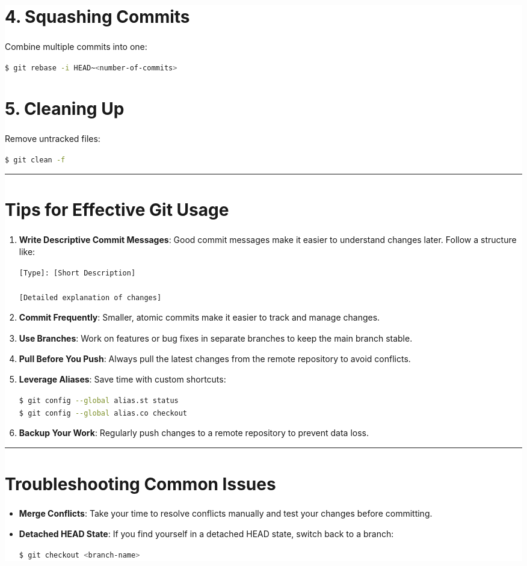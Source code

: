 # 4. Squashing Commits
Combine multiple commits into one:
```bash
$ git rebase -i HEAD~<number-of-commits>
```

# 5. Cleaning Up
Remove untracked files:
```bash
$ git clean -f
```

---

# Tips for Effective Git Usage

1. **Write Descriptive Commit Messages**:
   Good commit messages make it easier to understand changes later. Follow a structure like:
   ```
   [Type]: [Short Description]

   [Detailed explanation of changes]
   ```

2. **Commit Frequently**:
   Smaller, atomic commits make it easier to track and manage changes.

3. **Use Branches**:
   Work on features or bug fixes in separate branches to keep the main branch stable.

4. **Pull Before You Push**:
   Always pull the latest changes from the remote repository to avoid conflicts.

5. **Leverage Aliases**:
   Save time with custom shortcuts:
   ```bash
   $ git config --global alias.st status
   $ git config --global alias.co checkout
   ```

6. **Backup Your Work**:
   Regularly push changes to a remote repository to prevent data loss.

---

# Troubleshooting Common Issues

- **Merge Conflicts**:
  Take your time to resolve conflicts manually and test your changes before committing.

- **Detached HEAD State**:
  If you find yourself in a detached HEAD state, switch back to a branch:
  ```bash
  $ git checkout <branch-name>
  ```
